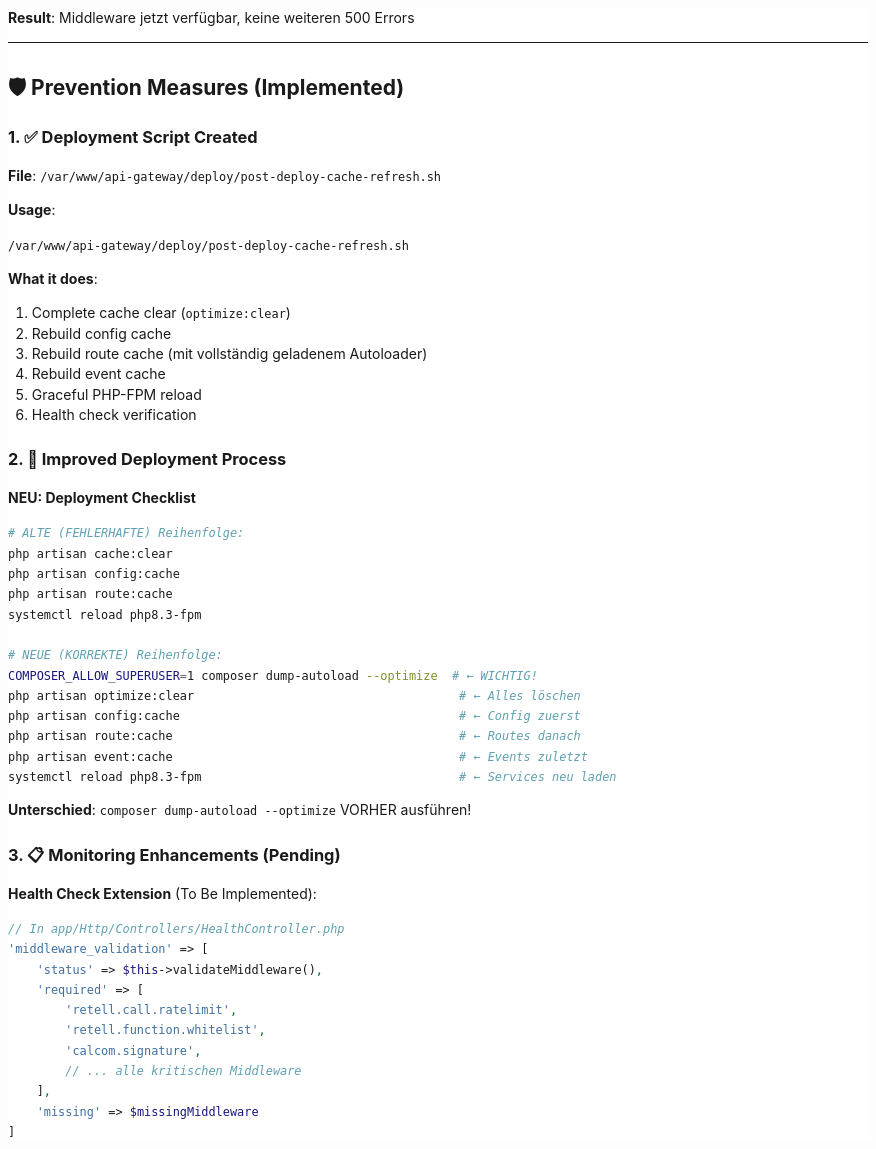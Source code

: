 **Result**: Middleware jetzt verfügbar, keine weiteren 500 Errors

---

## 🛡️ Prevention Measures (Implemented)

### 1. ✅ Deployment Script Created
**File**: `/var/www/api-gateway/deploy/post-deploy-cache-refresh.sh`

**Usage**:
```bash
/var/www/api-gateway/deploy/post-deploy-cache-refresh.sh
```

**What it does**:
1. Complete cache clear (`optimize:clear`)
2. Rebuild config cache
3. Rebuild route cache (mit vollständig geladenem Autoloader)
4. Rebuild event cache
5. Graceful PHP-FPM reload
6. Health check verification

### 2. 🔄 Improved Deployment Process
**NEU: Deployment Checklist**

```bash
# ALTE (FEHLERHAFTE) Reihenfolge:
php artisan cache:clear
php artisan config:cache
php artisan route:cache
systemctl reload php8.3-fpm

# NEUE (KORREKTE) Reihenfolge:
COMPOSER_ALLOW_SUPERUSER=1 composer dump-autoload --optimize  # ← WICHTIG!
php artisan optimize:clear                                     # ← Alles löschen
php artisan config:cache                                       # ← Config zuerst
php artisan route:cache                                        # ← Routes danach
php artisan event:cache                                        # ← Events zuletzt
systemctl reload php8.3-fpm                                    # ← Services neu laden
```

**Unterschied**: `composer dump-autoload --optimize` VORHER ausführen!

### 3. 📋 Monitoring Enhancements (Pending)

**Health Check Extension** (To Be Implemented):
```php
// In app/Http/Controllers/HealthController.php
'middleware_validation' => [
    'status' => $this->validateMiddleware(),
    'required' => [
        'retell.call.ratelimit',
        'retell.function.whitelist',
        'calcom.signature',
        // ... alle kritischen Middleware
    ],
    'missing' => $missingMiddleware
]
```
